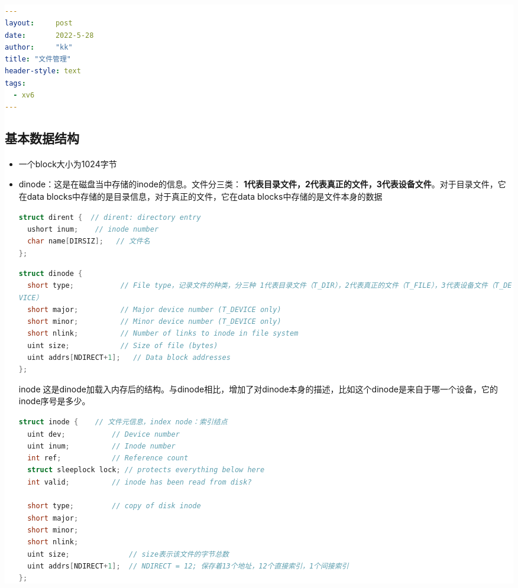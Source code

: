 ```yaml
---
layout:     post
date:       2022-5-28
author:     "kk"
title: "文件管理"
header-style: text
tags:
  - xv6
---
```


## 基本数据结构

- 一个block大小为1024字节

- dinode：这是在磁盘当中存储的inode的信息。文件分三类： **1代表目录文件，2代表真正的文件，3代表设备文件**。对于目录文件，它在data blocks中存储的是目录信息，对于真正的文件，它在data blocks中存储的是文件本身的数据

  ```c
  struct dirent {  // dirent: directory entry
    ushort inum;	// inode number
    char name[DIRSIZ];   // 文件名
  };
  ```

  ```c
  struct dinode {
    short type;           // File type，记录文件的种类，分三种 1代表目录文件（T_DIR），2代表真正的文件（T_FILE），3代表设备文件（T_DEVICE）
    short major;          // Major device number (T_DEVICE only)
    short minor;          // Minor device number (T_DEVICE only)
    short nlink;          // Number of links to inode in file system
    uint size;            // Size of file (bytes)
    uint addrs[NDIRECT+1];   // Data block addresses
  };
  ```

  inode 这是dinode加载入内存后的结构。与dinode相比，增加了对dinode本身的描述，比如这个dinode是来自于哪一个设备，它的inode序号是多少。

  ```c
  struct inode {    // 文件元信息，index node：索引结点
    uint dev;           // Device number
    uint inum;          // Inode number
    int ref;            // Reference count
    struct sleeplock lock; // protects everything below here
    int valid;          // inode has been read from disk?
  
    short type;         // copy of disk inode
    short major;
    short minor;
    short nlink;
    uint size;              // size表示该文件的字节总数
    uint addrs[NDIRECT+1];  // NDIRECT = 12; 保存着13个地址，12个直接索引，1个间接索引
  };
  ```
